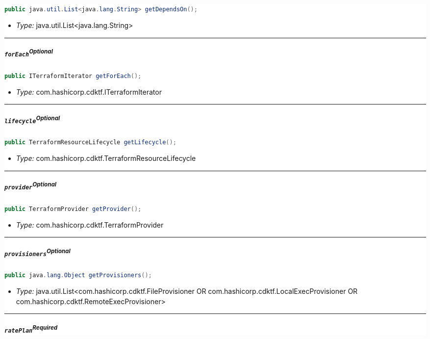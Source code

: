 ```java
public java.util.List<java.lang.String> getDependsOn();
```

- *Type:* java.util.List<java.lang.String>

---

##### `forEach`<sup>Optional</sup> <a name="forEach" id="@cdktf/provider-cloudflare.zoneSubscription.ZoneSubscription.property.forEach"></a>

```java
public ITerraformIterator getForEach();
```

- *Type:* com.hashicorp.cdktf.ITerraformIterator

---

##### `lifecycle`<sup>Optional</sup> <a name="lifecycle" id="@cdktf/provider-cloudflare.zoneSubscription.ZoneSubscription.property.lifecycle"></a>

```java
public TerraformResourceLifecycle getLifecycle();
```

- *Type:* com.hashicorp.cdktf.TerraformResourceLifecycle

---

##### `provider`<sup>Optional</sup> <a name="provider" id="@cdktf/provider-cloudflare.zoneSubscription.ZoneSubscription.property.provider"></a>

```java
public TerraformProvider getProvider();
```

- *Type:* com.hashicorp.cdktf.TerraformProvider

---

##### `provisioners`<sup>Optional</sup> <a name="provisioners" id="@cdktf/provider-cloudflare.zoneSubscription.ZoneSubscription.property.provisioners"></a>

```java
public java.lang.Object getProvisioners();
```

- *Type:* java.util.List<com.hashicorp.cdktf.FileProvisioner OR com.hashicorp.cdktf.LocalExecProvisioner OR com.hashicorp.cdktf.RemoteExecProvisioner>

---

##### `ratePlan`<sup>Required</sup> <a name="ratePlan" id="@cdktf/provider-cloudflare.zoneSubscription.ZoneSubscription.property.ratePlan"></a>
